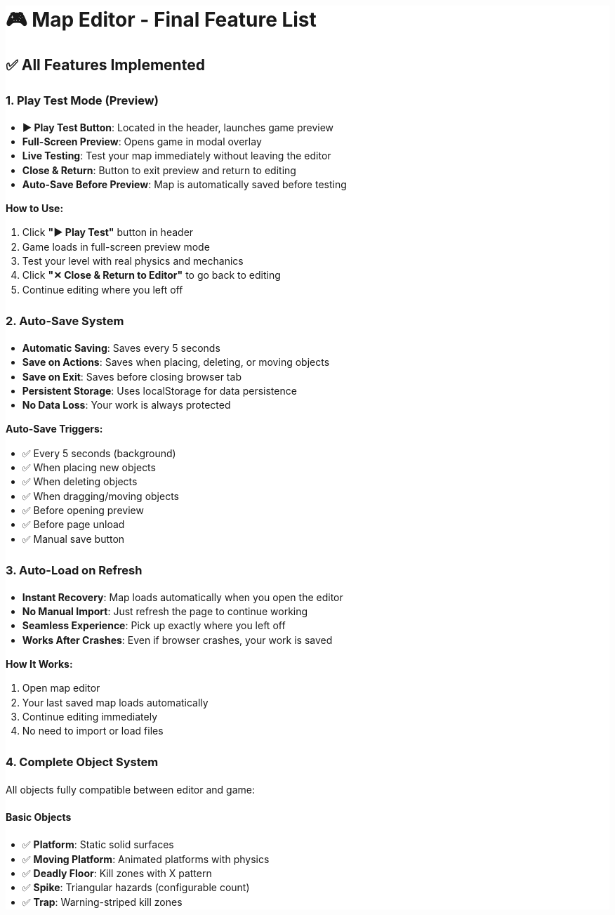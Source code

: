 # 🎮 Map Editor - Final Feature List

## ✅ All Features Implemented

### 1. **Play Test Mode (Preview)**
- **▶ Play Test Button**: Located in the header, launches game preview
- **Full-Screen Preview**: Opens game in modal overlay
- **Live Testing**: Test your map immediately without leaving the editor
- **Close & Return**: Button to exit preview and return to editing
- **Auto-Save Before Preview**: Map is automatically saved before testing

**How to Use:**
1. Click **"▶ Play Test"** button in header
2. Game loads in full-screen preview mode
3. Test your level with real physics and mechanics
4. Click **"✕ Close & Return to Editor"** to go back to editing
5. Continue editing where you left off

### 2. **Auto-Save System**
- **Automatic Saving**: Saves every 5 seconds
- **Save on Actions**: Saves when placing, deleting, or moving objects
- **Save on Exit**: Saves before closing browser tab
- **Persistent Storage**: Uses localStorage for data persistence
- **No Data Loss**: Your work is always protected

**Auto-Save Triggers:**
- ✅ Every 5 seconds (background)
- ✅ When placing new objects
- ✅ When deleting objects
- ✅ When dragging/moving objects
- ✅ Before opening preview
- ✅ Before page unload
- ✅ Manual save button

### 3. **Auto-Load on Refresh**
- **Instant Recovery**: Map loads automatically when you open the editor
- **No Manual Import**: Just refresh the page to continue working
- **Seamless Experience**: Pick up exactly where you left off
- **Works After Crashes**: Even if browser crashes, your work is saved

**How It Works:**
1. Open map editor
2. Your last saved map loads automatically
3. Continue editing immediately
4. No need to import or load files

### 4. **Complete Object System**
All objects fully compatible between editor and game:

#### Basic Objects
- ✅ **Platform**: Static solid surfaces
- ✅ **Moving Platform**: Animated platforms with physics
- ✅ **Deadly Floor**: Kill zones with X pattern
- ✅ **Spike**: Triangular hazards (configurable count)
- ✅ **Trap**: Warning-striped kill zones

